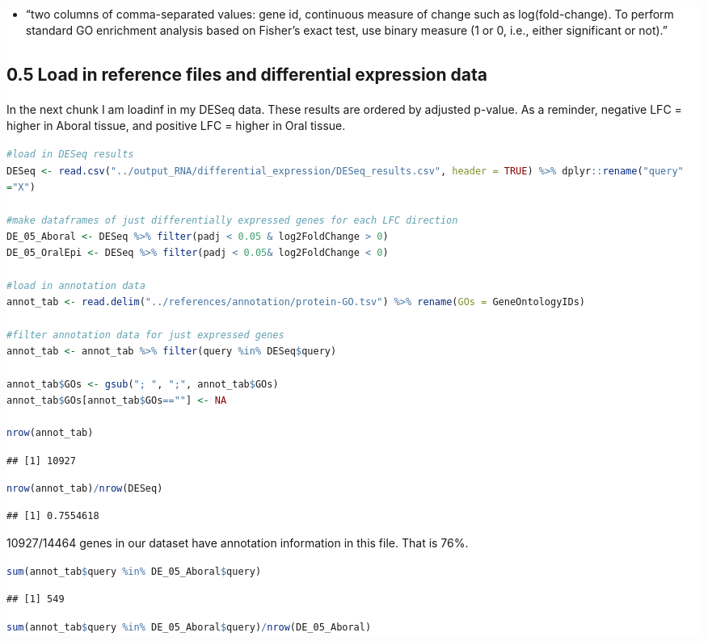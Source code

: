 - “two columns of comma-separated values: gene id, continuous measure of
  change such as log(fold-change). To perform standard GO enrichment
  analysis based on Fisher’s exact test, use binary measure (1 or 0,
  i.e., either significant or not).”

## 0.5 Load in reference files and differential expression data

In the next chunk I am loadinf in my DESeq data. These results are
ordered by adjusted p-value. As a reminder, negative LFC = higher in
Aboral tissue, and positive LFC = higher in Oral tissue.

``` r
#load in DESeq results
DESeq <- read.csv("../output_RNA/differential_expression/DESeq_results.csv", header = TRUE) %>% dplyr::rename("query" ="X")

#make dataframes of just differentially expressed genes for each LFC direction
DE_05_Aboral <- DESeq %>% filter(padj < 0.05 & log2FoldChange > 0)
DE_05_OralEpi <- DESeq %>% filter(padj < 0.05& log2FoldChange < 0)

#load in annotation data 
annot_tab <- read.delim("../references/annotation/protein-GO.tsv") %>% rename(GOs = GeneOntologyIDs)

#filter annotation data for just expressed genes 
annot_tab <- annot_tab %>% filter(query %in% DESeq$query) 

annot_tab$GOs <- gsub("; ", ";", annot_tab$GOs)
annot_tab$GOs[annot_tab$GOs==""] <- NA

nrow(annot_tab)
```

    ## [1] 10927

``` r
nrow(annot_tab)/nrow(DESeq)
```

    ## [1] 0.7554618

10927/14464 genes in our dataset have annotation information in this
file. That is 76%.

``` r
sum(annot_tab$query %in% DE_05_Aboral$query)
```

    ## [1] 549

``` r
sum(annot_tab$query %in% DE_05_Aboral$query)/nrow(DE_05_Aboral)
```
